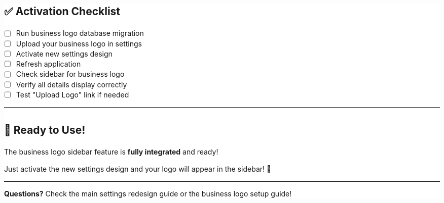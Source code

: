 ## ✅ Activation Checklist

- [ ] Run business logo database migration
- [ ] Upload your business logo in settings
- [ ] Activate new settings design
- [ ] Refresh application
- [ ] Check sidebar for business logo
- [ ] Verify all details display correctly
- [ ] Test "Upload Logo" link if needed

---

## 🎉 Ready to Use!

The business logo sidebar feature is **fully integrated** and ready!

Just activate the new settings design and your logo will appear in the sidebar! 🚀

---

**Questions?** Check the main settings redesign guide or the business logo setup guide!

